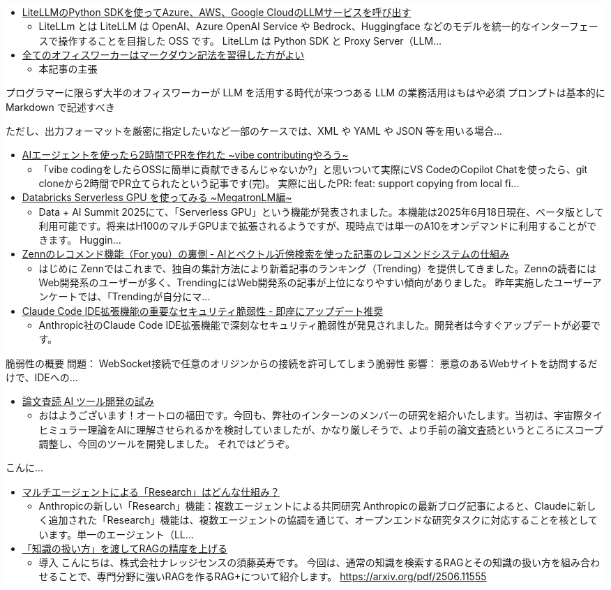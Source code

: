 - [LiteLLMのPython SDKを使ってAzure、AWS、Google CloudのLLMサービスを呼び出す](https://zenn.dev/yamaday/articles/litellm-python-sdk)
  - LiteLLm とは
LiteLLM は OpenAI、Azure OpenAI Service や Bedrock、Huggingface などのモデルを統一的なインターフェースで操作することを目指した OSS です。
LiteLLm は Python SDK と Proxy Server（LLM...
- [全てのオフィスワーカーはマークダウン記法を習得した方がよい](https://zenn.dev/headwaters/articles/all-office-workers-use-markdown)
  - 本記事の主張

プログラマーに限らず大半のオフィスワーカーが LLM を活用する時代が来つつある
LLM の業務活用はもはや必須
プロンプトは基本的に Markdown で記述すべき

ただし、出力フォーマットを厳密に指定したいなど一部のケースでは、XML や YAML や JSON 等を用いる場合...
- [AIエージェントを使ったら2時間でPRを作れた ~vibe contributingやろう~](https://zenn.dev/pandanoir/articles/vibe-contributing)
  - 「vibe codingをしたらOSSに簡単に貢献できるんじゃないか?」と思いついて実際にVS CodeのCopilot Chatを使ったら、git cloneから2時間でPR立てられたという記事です(完)。
実際に出したPR: feat: support copying from local fi...
- [Databricks Serverless GPU を使ってみる  ~MegatronLM編~](https://zenn.dev/hiouchiy/articles/8d14adbdd416ba)
  - Data + AI Summit 2025にて、「Serverless GPU」という機能が発表されました。本機能は2025年6月18日現在、ベータ版として利用可能です。将来はH100のマルチGPUまで拡張されるようですが、現時点では単一のA10をオンデマンドに利用することができます。
Huggin...
- [Zennのレコメンド機能（For you）の裏側 - AIとベクトル近傍検索を使った記事のレコメンドシステムの仕組み](https://zenn.dev/team_zenn/articles/zenn-recommend-system)
  - はじめに
Zennではこれまで、独自の集計方法により新着記事のランキング（Trending）を提供してきました。Zennの読者にはWeb開発系のユーザーが多く、TrendingにはWeb開発系の記事が上位になりやすい傾向がありました。
昨年実施したユーザーアンケートでは、「Trendingが自分にマ...
- [Claude Code IDE拡張機能の重要なセキュリティ脆弱性 - 即座にアップデート推奨](https://zenn.dev/kimkiyong/articles/c60cab6dcb0260)
  - Anthropic社のClaude Code IDE拡張機能で深刻なセキュリティ脆弱性が発見されました。開発者は今すぐアップデートが必要です。

 脆弱性の概要
問題： WebSocket接続で任意のオリジンからの接続を許可してしまう脆弱性
影響： 悪意のあるWebサイトを訪問するだけで、IDEへの...
- [論文査読 AI ツール開発の試み](https://zenn.dev/open_developers/articles/f41d89ec6917dd)
  - おはようございます！オートロの福田です。今回も、弊社のインターンのメンバーの研究を紹介いたします。当初は、宇宙際タイヒミュラー理論をAIに理解させられるかを検討していましたが、かなり厳しそうで、より手前の論文査読というところにスコープ調整し、今回のツールを開発しました。
それではどうぞ。


こんに...
- [マルチエージェントによる「Research」はどんな仕組み？](https://zenn.dev/acrosstudioblog/articles/780fe6bc0ff965)
  - Anthropicの新しい「Research」機能：複数エージェントによる共同研究
Anthropicの最新ブログ記事によると、Claudeに新しく追加された「Research」機能は、複数エージェントの協調を通じて、オープンエンドな研究タスクに対応することを核としています。単一のエージェント（LL...
- [「知識の扱い方」を渡してRAGの精度を上げる](https://zenn.dev/knowledgesense/articles/a8e18387e29da4)
  - 導入
こんにちは、株式会社ナレッジセンスの須藤英寿です。
今回は、通常の知識を検索するRAGとその知識の扱い方を組み合わせることで、専門分野に強いRAGを作るRAG+について紹介します。
https://arxiv.org/pdf/2506.11555
